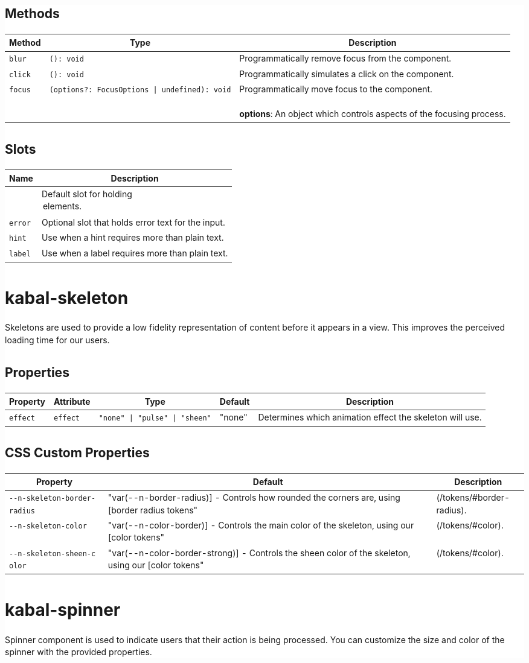 ## Methods

| Method  | Type                                          | Description                                      |
|---------|-----------------------------------------------|--------------------------------------------------|
| `blur`  | `(): void`                                    | Programmatically remove focus from the component. |
| `click` | `(): void`                                    | Programmatically simulates a click on the component. |
| `focus` | `(options?: FocusOptions \| undefined): void` | Programmatically move focus to the component.<br /><br />**options**: An object which controls aspects of the focusing process. |

## Slots

| Name    | Description                                      |
|---------|--------------------------------------------------|
|         | Default slot for holding <option> elements.      |
| `error` | Optional slot that holds error text for the input. |
| `hint`  | Use when a hint requires more than plain text.   |
| `label` | Use when a label requires more than plain text.  |


# kabal-skeleton

Skeletons are used to provide a low fidelity representation of content
before it appears in a view. This improves the perceived loading time
for our users.

## Properties

| Property | Attribute | Type                           | Default | Description                                      |
|----------|-----------|--------------------------------|---------|--------------------------------------------------|
| `effect` | `effect`  | `"none" \| "pulse" \| "sheen"` | "none"  | Determines which animation effect the skeleton will use. |

## CSS Custom Properties

| Property                     | Default                                          | Description               |
|------------------------------|--------------------------------------------------|---------------------------|
| `--n-skeleton-border-radius` | "var(--n-border-radius)] - Controls how rounded the corners are, using [border radius tokens" | (/tokens/#border-radius). |
| `--n-skeleton-color`         | "var(--n-color-border)] - Controls the main color of the skeleton, using our [color tokens" | (/tokens/#color).         |
| `--n-skeleton-sheen-color`   | "var(--n-color-border-strong)] - Controls the sheen color of the skeleton, using our [color tokens" | (/tokens/#color).         |


# kabal-spinner

Spinner component is used to indicate users that their action is being
processed. You can customize the size and color of the spinner with the
provided properties.
